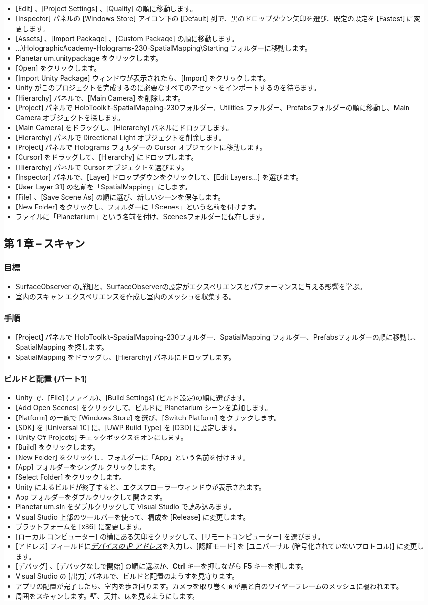-   \[Edit\] 、\[Project Settings\] 、\[Quality\] の順に移動します。
-   \[Inspector\] パネルの \[Windows Store\] アイコン下の \[Default\] 列で、黒のドロップダウン矢印を選び、既定の設定を \[Fastest\] に変更します。
-   \[Assets\] 、\[Import Package\] 、\[Custom Package\]  の順に移動します。
-   ...\\HolographicAcademy-Holograms-230-SpatialMapping\\Starting フォルダーに移動します。
-   Planetarium.unitypackage をクリックします。
-   \[Open\] をクリックします。
-   \[Import Unity Package\] ウィンドウが表示されたら、\[Import\] をクリックします。
-   Unity がこのプロジェクトを完成するのに必要なすべてのアセットをインポートするのを待ちます。
-   \[Hierarchy\] パネルで、\[Main Camera\] を削除します。
-   \[Project\] パネルで HoloToolkit-SpatialMapping-230フォルダー、Utilities フォルダー、Prefabsフォルダーの順に移動し、Main Camera オブジェクトを探します。
-   \[Main Camera\] をドラッグし、\[Hierarchy\] パネルにドロップします。
-   \[Hierarchy\] パネルで Directional Light オブジェクトを削除します。
-   \[Project\] パネルで Holograms フォルダーの Cursor オブジェクトに移動します。
-   \[Cursor\] をドラッグして、\[Hierarchy\] にドロップします。
-   \[Hierarchy\] パネルで Cursor オブジェクトを選びます。
-   \[Inspector\] パネルで、\[Layer\] ドロップダウンをクリックして、\[Edit Layers...\] を選びます。
-   \[User Layer 31\] の名前を「SpatialMapping」にします。
-   \[File\] 、\[Save Scene As\] の順に選び、新しいシーンを保存します。
-   \[New Folder\] をクリックし、フォルダーに「Scenes」という名前を付けます。
-   ファイルに「Planetarium」という名前を付け、Scenesフォルダーに保存します。

## 第 1 章 – スキャン

### 目標

-   SurfaceObserver の詳細と、SurfaceObserverの設定がエクスペリエンスとパフォーマンスに与える影響を学ぶ。
-   室内のスキャン エクスペリエンスを作成し室内のメッシュを収集する。

### 手順

-   \[Project\] パネルで HoloToolkit-SpatialMapping-230フォルダー、SpatialMapping フォルダー、Prefabsフォルダーの順に移動し、SpatialMapping を探します。
-   SpatialMapping をドラッグし、\[Hierarchy\] パネルにドロップします。

### ビルドと配置 (パート1)

-   Unity で、\[File\] (ファイル)、\[Build Settings\] (ビルド設定)の順に選びます。
-   \[Add Open Scenes\] をクリックして、ビルドに Planetarium シーンを追加します。
-   \[Platform\] の一覧で \[Windows Store\] を選び、\[Switch Platform\] をクリックします。
-   \[SDK\] を \[Universal 10\] に、\[UWP Build Type\] を \[D3D\] に設定します。
-   \[Unity C\# Projects\] チェックボックスをオンにします。
-   \[Build\] をクリックします。
-   \[New Folder\] をクリックし、フォルダーに「App」という名前を付けます。
-   \[App\] フォルダーをシングル クリックします。
-   \[Select Folder\] をクリックします。
-   Unity によるビルドが終了すると、エクスプローラーウィンドウが表示されます。
-   App フォルダーをダブルクリックして開きます。
-   Planetarium.sln をダブルクリックして Visual Studio で読み込みます。
-   Visual Studio 上部のツールバーを使って、構成を \[Release\] に変更します。
-   プラットフォームを \[x86\] に変更します。
-   \[ローカル コンピューター\] の横にある矢印をクリックして、\[リモートコンピューター\] を選びます。
-   \[アドレス\] フィールドに[*デバイスの IP アドレス*](https://developer.microsoft.com/ja-jp/windows/holographic/Connecting_to_WiFi.html#identifying_the_hololens_ip_address_on_the_wi-fi_network)を入力し、\[認証モード\] を \[ユニバーサル (暗号化されていないプロトコル)\] に変更します。
-   \[デバッグ\] 、\[デバッグなしで開始\] の順に選ぶか、**Ctrl** キーを押しながら **F5** キーを押します。
-   Visual Studio の \[出力\] パネルで、ビルドと配置のようすを見守ります。
-   アプリの配置が完了したら、室内を歩き回ります。カメラを取り巻く面が黒と白のワイヤーフレームのメッシュに覆われます。
-   周囲をスキャンします。壁、天井、床を見るようにします。
